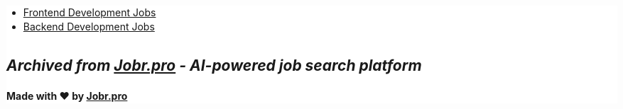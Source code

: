 - [Frontend Development Jobs](https://github.com/jobs-jobr-pro/Frontend-Development-Jobs)
- [Backend Development Jobs](https://github.com/jobs-jobr-pro/Backend-Development-Jobs)



*Archived from [Jobr.pro](https://jobr.pro?utm_source=github&utm_medium=repo&utm_campaign=github-software-engineering-jobs) - AI-powered job search platform*
---

**Made with ❤️ by [Jobr.pro](https://jobr.pro?utm_source=github&utm_medium=repo&utm_campaign=github-software-engineering-jobs)**